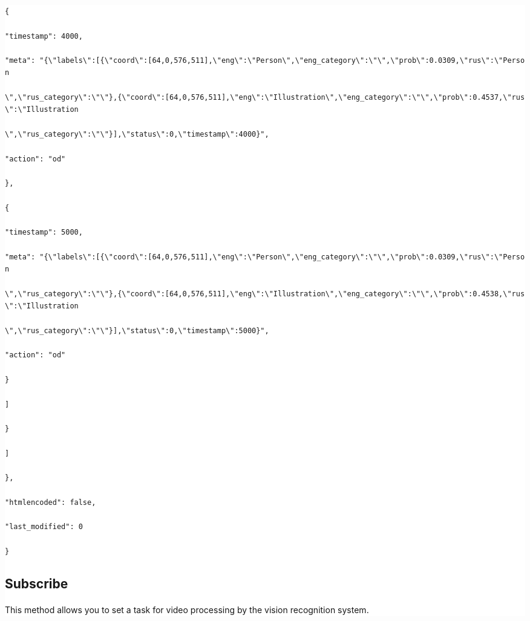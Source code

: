 ```
{

"timestamp": 4000,

"meta": "{\"labels\":[{\"coord\":[64,0,576,511],\"eng\":\"Person\",\"eng_category\":\"\",\"prob\":0.0309,\"rus\":\"Person

\",\"rus_category\":\"\"},{\"coord\":[64,0,576,511],\"eng\":\"Illustration\",\"eng_category\":\"\",\"prob\":0.4537,\"rus\":\"Illustration

\",\"rus_category\":\"\"}],\"status\":0,\"timestamp\":4000}",

"action": "od"

},

{

"timestamp": 5000,

"meta": "{\"labels\":[{\"coord\":[64,0,576,511],\"eng\":\"Person\",\"eng_category\":\"\",\"prob\":0.0309,\"rus\":\"Person

\",\"rus_category\":\"\"},{\"coord\":[64,0,576,511],\"eng\":\"Illustration\",\"eng_category\":\"\",\"prob\":0.4538,\"rus\":\"Illustration

\",\"rus_category\":\"\"}],\"status\":0,\"timestamp\":5000}",

"action": "od"

}

]

}

]

},

"htmlencoded": false,

"last_modified": 0

}
```

## Subscribe

This method allows you to set a task for video processing by the vision recognition system.
